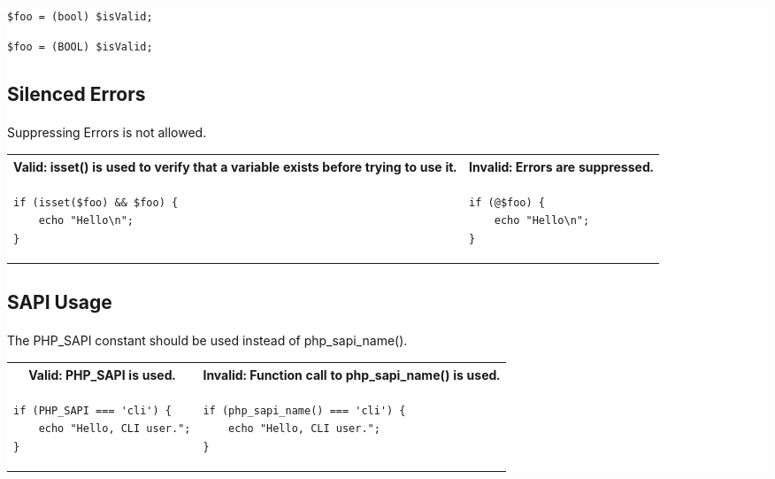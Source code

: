     $foo = (bool) $isValid;

</td>
<td>

    $foo = (BOOL) $isValid;

</td>
   </tr>
  </table>

## Silenced Errors
Suppressing Errors is not allowed.
  <table>
   <tr>
    <th>Valid: isset() is used to verify that a variable exists before trying to use it.</th>
    <th>Invalid: Errors are suppressed.</th>
   </tr>
   <tr>
<td>

    if (isset($foo) && $foo) {
        echo "Hello\n";
    }

</td>
<td>

    if (@$foo) {
        echo "Hello\n";
    }

</td>
   </tr>
  </table>

## SAPI Usage
The PHP_SAPI constant should be used instead of php_sapi_name().
  <table>
   <tr>
    <th>Valid: PHP_SAPI is used.</th>
    <th>Invalid: Function call to php_sapi_name() is used.</th>
   </tr>
   <tr>
<td>

    if (PHP_SAPI === 'cli') {
        echo "Hello, CLI user.";
    }

</td>
<td>

    if (php_sapi_name() === 'cli') {
        echo "Hello, CLI user.";
    }
